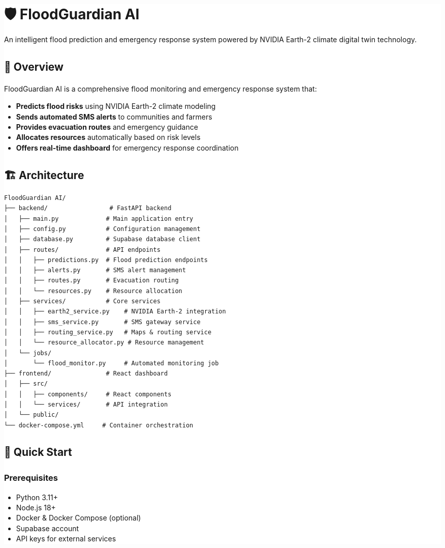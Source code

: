 # 🛡️ FloodGuardian AI

An intelligent flood prediction and emergency response system powered by NVIDIA Earth-2 climate digital twin technology.

## 🌊 Overview

FloodGuardian AI is a comprehensive flood monitoring and emergency response system that:

- **Predicts flood risks** using NVIDIA Earth-2 climate modeling
- **Sends automated SMS alerts** to communities and farmers
- **Provides evacuation routes** and emergency guidance
- **Allocates resources** automatically based on risk levels
- **Offers real-time dashboard** for emergency response coordination

## 🏗️ Architecture

```
FloodGuardian AI/
├── backend/                 # FastAPI backend
│   ├── main.py             # Main application entry
│   ├── config.py           # Configuration management
│   ├── database.py         # Supabase database client
│   ├── routes/             # API endpoints
│   │   ├── predictions.py  # Flood prediction endpoints
│   │   ├── alerts.py       # SMS alert management
│   │   ├── routes.py       # Evacuation routing
│   │   └── resources.py    # Resource allocation
│   ├── services/           # Core services
│   │   ├── earth2_service.py    # NVIDIA Earth-2 integration
│   │   ├── sms_service.py       # SMS gateway service
│   │   ├── routing_service.py   # Maps & routing service
│   │   └── resource_allocator.py # Resource management
│   └── jobs/
│       └── flood_monitor.py     # Automated monitoring job
├── frontend/               # React dashboard
│   ├── src/
│   │   ├── components/     # React components
│   │   └── services/       # API integration
│   └── public/
└── docker-compose.yml     # Container orchestration
```

## 🚀 Quick Start

### Prerequisites

- Python 3.11+
- Node.js 18+
- Docker & Docker Compose (optional)
- Supabase account
- API keys for external services
